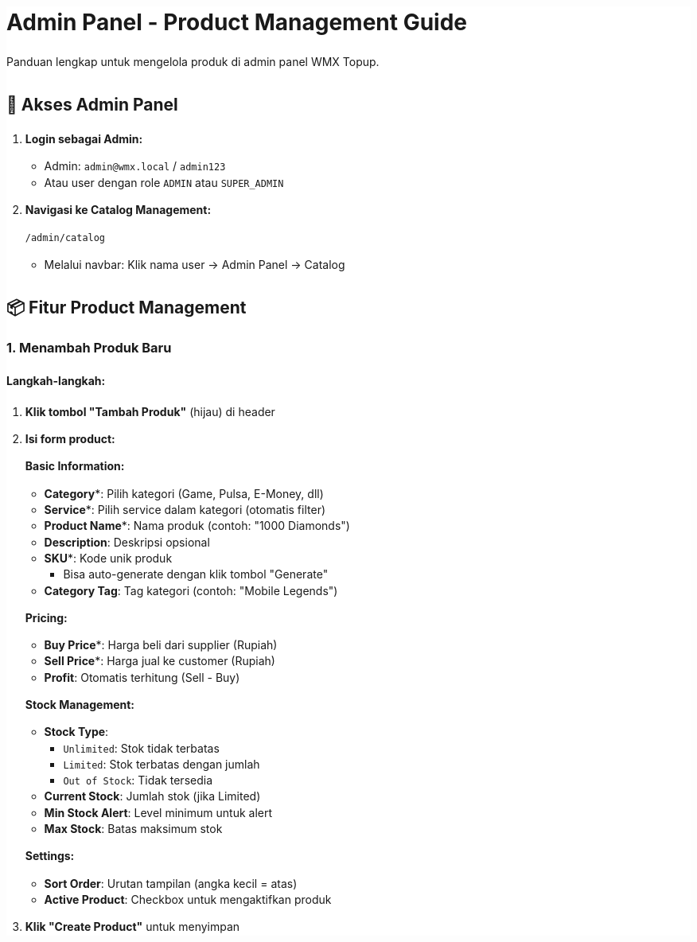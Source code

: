 # Admin Panel - Product Management Guide

Panduan lengkap untuk mengelola produk di admin panel WMX Topup.

## 🚀 Akses Admin Panel

1. **Login sebagai Admin:**
   - Admin: `admin@wmx.local` / `admin123`
   - Atau user dengan role `ADMIN` atau `SUPER_ADMIN`

2. **Navigasi ke Catalog Management:**
   ```
   /admin/catalog
   ```
   - Melalui navbar: Klik nama user → Admin Panel → Catalog

## 📦 Fitur Product Management

### 1. **Menambah Produk Baru**

#### Langkah-langkah:
1. **Klik tombol "Tambah Produk"** (hijau) di header
2. **Isi form product:**

   **Basic Information:**
   - **Category***: Pilih kategori (Game, Pulsa, E-Money, dll)
   - **Service***: Pilih service dalam kategori (otomatis filter)
   - **Product Name***: Nama produk (contoh: "1000 Diamonds")
   - **Description**: Deskripsi opsional
   - **SKU***: Kode unik produk
     - Bisa auto-generate dengan klik tombol "Generate"
   - **Category Tag**: Tag kategori (contoh: "Mobile Legends")

   **Pricing:**
   - **Buy Price***: Harga beli dari supplier (Rupiah)
   - **Sell Price***: Harga jual ke customer (Rupiah)
   - **Profit**: Otomatis terhitung (Sell - Buy)

   **Stock Management:**
   - **Stock Type**: 
     - `Unlimited`: Stok tidak terbatas
     - `Limited`: Stok terbatas dengan jumlah
     - `Out of Stock`: Tidak tersedia
   - **Current Stock**: Jumlah stok (jika Limited)
   - **Min Stock Alert**: Level minimum untuk alert
   - **Max Stock**: Batas maksimum stok

   **Settings:**
   - **Sort Order**: Urutan tampilan (angka kecil = atas)
   - **Active Product**: Checkbox untuk mengaktifkan produk

3. **Klik "Create Product"** untuk menyimpan

